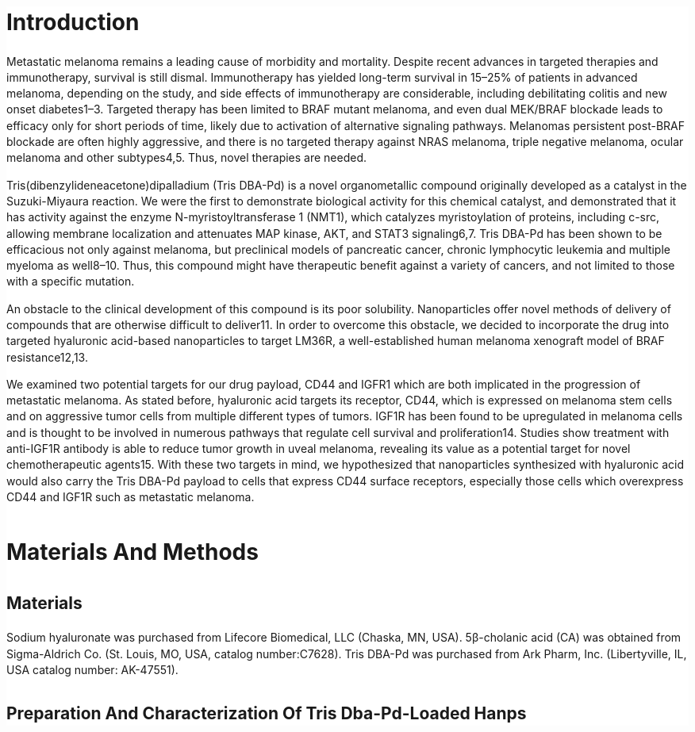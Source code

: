 # Introduction

Metastatic melanoma remains a leading cause of morbidity and mortality. Despite recent advances in targeted therapies and immunotherapy, survival is still dismal. Immunotherapy has yielded long-term survival in 15–25% of patients in advanced melanoma, depending on the study, and side effects of immunotherapy are considerable, including debilitating colitis and new onset diabetes1–3. Targeted therapy has been limited to BRAF mutant melanoma, and even dual MEK/BRAF blockade leads to efficacy only for short periods of time, likely due to activation of alternative signaling pathways. Melanomas persistent post-BRAF blockade are often highly aggressive, and there is no targeted therapy against NRAS melanoma, triple negative melanoma, ocular melanoma and other subtypes4,5. Thus, novel therapies are needed.

Tris(dibenzylideneacetone)dipalladium (Tris DBA-Pd) is a novel organometallic compound originally developed as a catalyst in the Suzuki-Miyaura reaction. We were the first to demonstrate biological activity for this chemical catalyst, and demonstrated that it has activity against the enzyme N-myristoyltransferase 1 (NMT1), which catalyzes myristoylation of proteins, including c-src, allowing membrane localization and attenuates MAP kinase, AKT, and STAT3 signaling6,7. Tris DBA-Pd has been shown to be efficacious not only against melanoma, but preclinical models of pancreatic cancer, chronic lymphocytic leukemia and multiple myeloma as well8–10. Thus, this compound might have therapeutic benefit against a variety of cancers, and not limited to those with a specific mutation.

An obstacle to the clinical development of this compound is its poor solubility. Nanoparticles offer novel methods of delivery of compounds that are otherwise difficult to deliver11. In order to overcome this obstacle, we decided to incorporate the drug into targeted hyaluronic acid-based nanoparticles to target LM36R, a well-established human melanoma xenograft model of BRAF resistance12,13.

We examined two potential targets for our drug payload, CD44 and IGFR1 which are both implicated in the progression of metastatic melanoma. As stated before, hyaluronic acid targets its receptor, CD44, which is expressed on melanoma stem cells and on aggressive tumor cells from multiple different types of tumors. IGF1R has been found to be upregulated in melanoma cells and is thought to be involved in numerous pathways that regulate cell survival and proliferation14. Studies show treatment with anti-IGF1R antibody is able to reduce tumor growth in uveal melanoma, revealing its value as a potential target for novel chemotherapeutic agents15. With these two targets in mind, we hypothesized that nanoparticles synthesized with hyaluronic acid would also carry the Tris DBA-Pd payload to cells that express CD44 surface receptors, especially those cells which overexpress CD44 and IGF1R such as metastatic melanoma.

# Materials And Methods

## Materials

Sodium hyaluronate was purchased from Lifecore Biomedical, LLC (Chaska, MN, USA). 5β-cholanic acid (CA) was obtained from Sigma-Aldrich Co. (St. Louis, MO, USA, catalog number:C7628). Tris DBA-Pd was purchased from Ark Pharm, Inc. (Libertyville, IL, USA catalog number: AK-47551).

## Preparation And Characterization Of Tris Dba-Pd-Loaded Hanps
